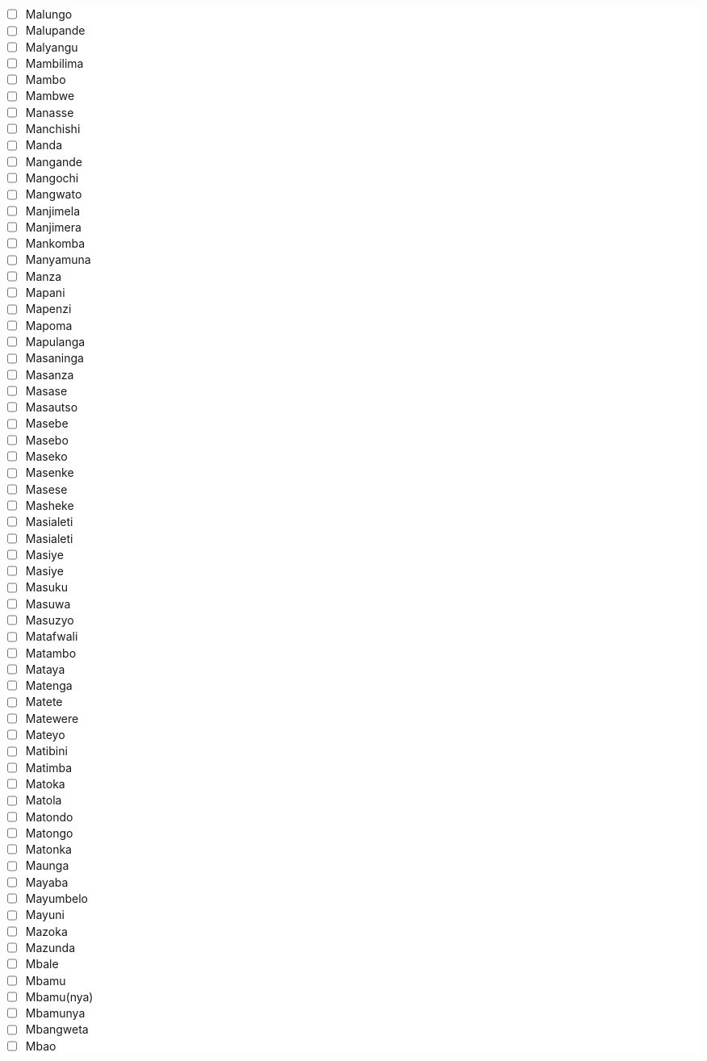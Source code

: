 - [ ] Malungo
- [ ] Malupande
- [ ] Malyangu
- [ ] Mambilima
- [ ] Mambo
- [ ] Mambwe
- [ ] Manasse
- [ ] Manchishi
- [ ] Manda
- [ ] Mangande
- [ ] Mangochi
- [ ] Mangwato
- [ ] Manjimela
- [ ] Manjimera
- [ ] Mankomba
- [ ] Manyamuna
- [ ] Manza
- [ ] Mapani
- [ ] Mapenzi
- [ ] Mapoma
- [ ] Mapulanga
- [ ] Masaninga
- [ ] Masanza
- [ ] Masase
- [ ] Masautso
- [ ] Masebe
- [ ] Masebo
- [ ] Maseko
- [ ] Masenke
- [ ] Masese
- [ ] Masheke
- [ ] Masialeti
- [ ] Masialeti
- [ ] Masiye
- [ ] Masiye
- [ ] Masuku
- [ ] Masuwa
- [ ] Masuzyo
- [ ] Matafwali
- [ ] Matambo
- [ ] Mataya
- [ ] Matenga
- [ ] Matete
- [ ] Matewere
- [ ] Mateyo
- [ ] Matibini
- [ ] Matimba
- [ ] Matoka
- [ ] Matola
- [ ] Matondo
- [ ] Matongo
- [ ] Matonka
- [ ] Maunga
- [ ] Mayaba
- [ ] Mayumbelo
- [ ] Mayuni
- [ ] Mazoka
- [ ] Mazunda
- [ ] Mbale
- [ ] Mbamu
- [ ] Mbamu(nya)
- [ ] Mbamunya
- [ ] Mbangweta
- [ ] Mbao